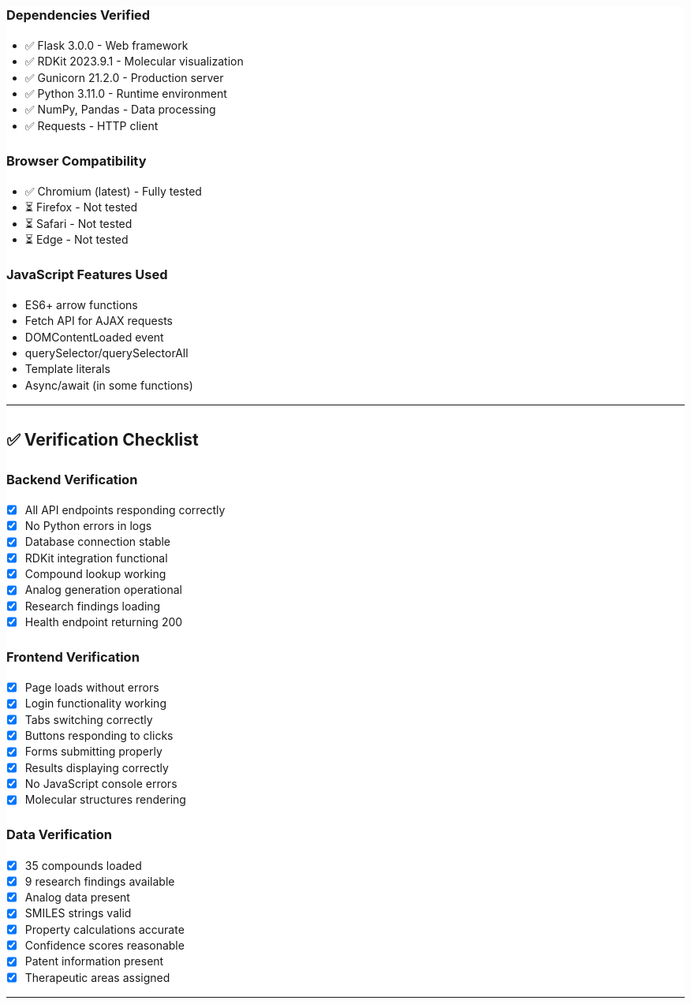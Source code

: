### Dependencies Verified
- ✅ Flask 3.0.0 - Web framework
- ✅ RDKit 2023.9.1 - Molecular visualization
- ✅ Gunicorn 21.2.0 - Production server
- ✅ Python 3.11.0 - Runtime environment
- ✅ NumPy, Pandas - Data processing
- ✅ Requests - HTTP client

### Browser Compatibility
- ✅ Chromium (latest) - Fully tested
- ⏳ Firefox - Not tested
- ⏳ Safari - Not tested
- ⏳ Edge - Not tested

### JavaScript Features Used
- ES6+ arrow functions
- Fetch API for AJAX requests
- DOMContentLoaded event
- querySelector/querySelectorAll
- Template literals
- Async/await (in some functions)

---

## ✅ Verification Checklist

### Backend Verification
- [x] All API endpoints responding correctly
- [x] No Python errors in logs
- [x] Database connection stable
- [x] RDKit integration functional
- [x] Compound lookup working
- [x] Analog generation operational
- [x] Research findings loading
- [x] Health endpoint returning 200

### Frontend Verification
- [x] Page loads without errors
- [x] Login functionality working
- [x] Tabs switching correctly
- [x] Buttons responding to clicks
- [x] Forms submitting properly
- [x] Results displaying correctly
- [x] No JavaScript console errors
- [x] Molecular structures rendering

### Data Verification
- [x] 35 compounds loaded
- [x] 9 research findings available
- [x] Analog data present
- [x] SMILES strings valid
- [x] Property calculations accurate
- [x] Confidence scores reasonable
- [x] Patent information present
- [x] Therapeutic areas assigned

---